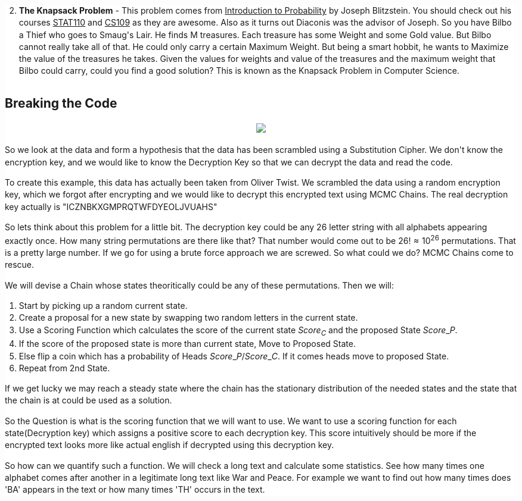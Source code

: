 2. **The Knapsack Problem** - This problem comes from <a href="http://www.amazon.com/Introduction-Probability-Chapman-Statistical-Science-ebook/dp/B00MMOJ19I" target="_blank" rel="nofollow">Introduction to Probability</a> by Joseph Blitzstein. You should check out his courses <a href="http://projects.iq.harvard.edu/stat110/handouts" target="_blank" rel="nofollow">STAT110</a> and <a href="http://cm.dce.harvard.edu/2014/01/14328/publicationListing.shtml" target="_blank" rel="nofollow">CS109</a> as they are awesome. Also as it turns out Diaconis was the advisor of Joseph. So you have Bilbo a Thief who goes to Smaug's Lair. He finds M treasures. Each treasure has some Weight and some Gold value. But Bilbo cannot really take all of that. He could only carry a certain Maximum Weight. But being a smart hobbit, he wants to Maximize the value of the treasures he takes. Given the values for weights and value of the treasures and the maximum weight that Bilbo could carry, could you find a good solution? This is known as the Knapsack Problem in Computer Science.

## Breaking the Code

<div style="margin-top: 9px; margin-bottom: 10px;">
<center><img src="/images/security.png"></center>
</div>

So we look at the data and form a hypothesis that the data has been scrambled using a Substitution Cipher. We don't know the encryption key, and we would like to know the Decryption Key so that we can decrypt the data and read the code.

To create this example, this data has actually been taken from Oliver Twist. We scrambled the data using a random encryption key, which we forgot after encrypting and we would like to decrypt this encrypted text using MCMC Chains. The real decryption key actually is "ICZNBKXGMPRQTWFDYEOLJVUAHS"

So lets think about this problem for a little bit. The decryption key could be any 26 letter string with all alphabets appearing exactly once. How many string permutations are there like that? That number would come out to be $26! \approx 10^{26}$ permutations. That is a pretty large number. If we go for using a brute force approach we are screwed. 
So what could we do? MCMC Chains come to rescue. 

We will devise a Chain whose states theoritically could be any of these permutations. Then we will:

1. Start by picking up a random current state. 
2. Create a proposal for a new state by swapping two random letters in the current state.
3. Use a Scoring Function which calculates the score of the current state $Score_C$ and the proposed State $Score\_P$.
4. If the score of the proposed state is more than current state, Move to Proposed State.
5. Else flip a coin which has a probability of Heads $Score\_P/Score\_C$. If it comes heads move to proposed State.
6. Repeat from 2nd State.

If we get lucky we may reach a steady state where the chain has the stationary distribution of the needed states and the state that the chain is at could be used as a solution.

So the Question is what is the scoring function that we will want to use. We want to use a scoring function for each state(Decryption key) which assigns a positive score to each decryption key. This score intuitively should be more if the encrypted text looks more like actual english if decrypted using this decryption key.

So how can we quantify such a function. We will check a long text and calculate some statistics. See how many times one alphabet comes after another in a legitimate long text like War and Peace. For example we want to find out how many times does 'BA' appears in the text or how many times 'TH' occurs in the text.
